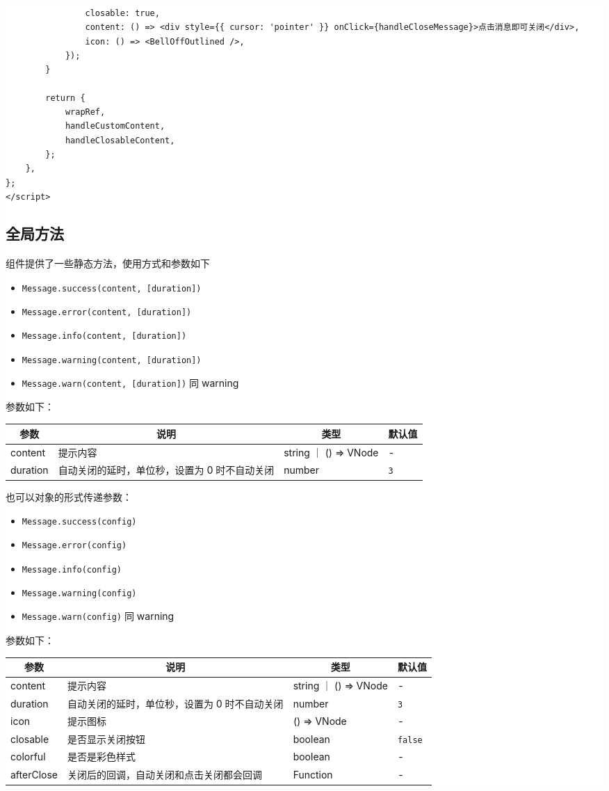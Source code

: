 ```
                closable: true,
                content: () => <div style={{ cursor: 'pointer' }} onClick={handleCloseMessage}>点击消息即可关闭</div>,
                icon: () => <BellOffOutlined />,
            });
        }

        return {
            wrapRef,
            handleCustomContent,
            handleClosableContent,
        };
    },
};
</script>
```

## 全局方法 [​]()

组件提供了一些静态方法，使用方式和参数如下

* `Message.success(content, [duration])`

* `Message.error(content, [duration])`

* `Message.info(content, [duration])`

* `Message.warning(content, [duration])`

* `Message.warn(content, [duration])` 同 warning

参数如下：

|参数|说明|类型|默认值|
|---|---|---|---|
|content|提示内容|string ｜ () => VNode|\-|
|duration|自动关闭的延时，单位秒，设置为 0 时不自动关闭|number|`3`|

也可以对象的形式传递参数：

* `Message.success(config)`

* `Message.error(config)`

* `Message.info(config)`

* `Message.warning(config)`

* `Message.warn(config)` 同 warning

参数如下：

|参数|说明|类型|默认值|
|---|---|---|---|
|content|提示内容|string ｜ () => VNode|\-|
|duration|自动关闭的延时，单位秒，设置为 0 时不自动关闭|number|`3`|
|icon|提示图标|() => VNode|\-|
|closable|是否显示关闭按钮|boolean|`false`|
|colorful|是否是彩色样式|boolean|\-|
|afterClose|关闭后的回调，自动关闭和点击关闭都会回调|Function|\-|
